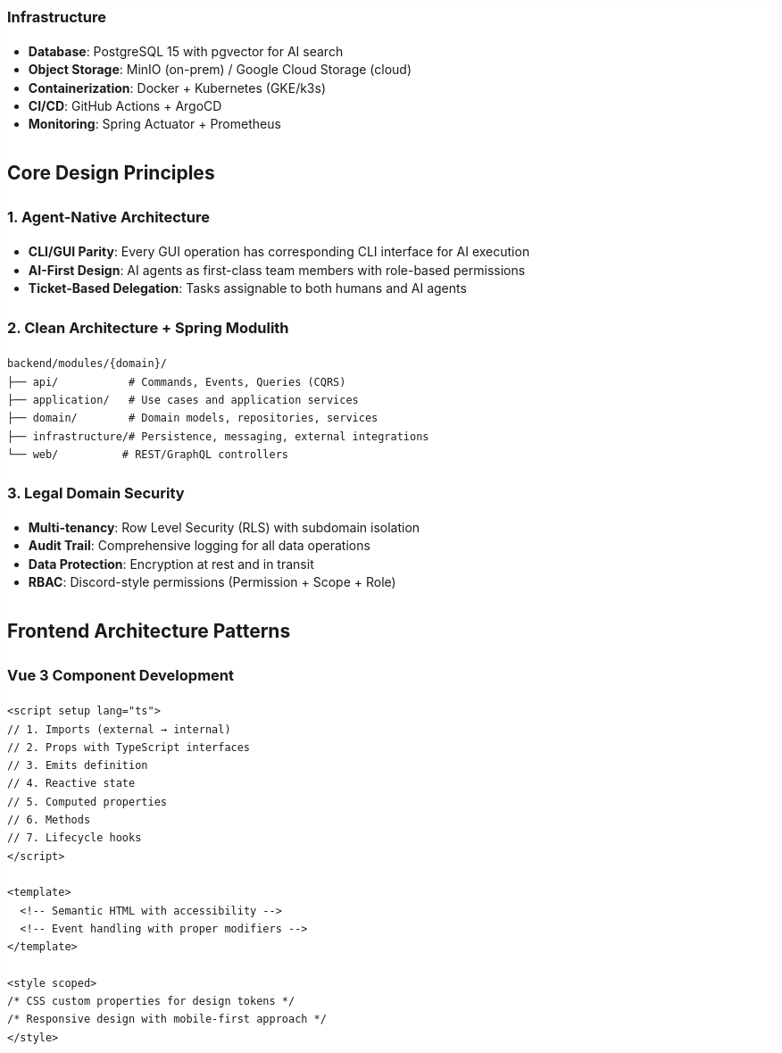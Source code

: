 ### Infrastructure
- **Database**: PostgreSQL 15 with pgvector for AI search
- **Object Storage**: MinIO (on-prem) / Google Cloud Storage (cloud)
- **Containerization**: Docker + Kubernetes (GKE/k3s)
- **CI/CD**: GitHub Actions + ArgoCD
- **Monitoring**: Spring Actuator + Prometheus

## Core Design Principles

### 1. Agent-Native Architecture
- **CLI/GUI Parity**: Every GUI operation has corresponding CLI interface for AI execution
- **AI-First Design**: AI agents as first-class team members with role-based permissions
- **Ticket-Based Delegation**: Tasks assignable to both humans and AI agents

### 2. Clean Architecture + Spring Modulith
```
backend/modules/{domain}/
├── api/           # Commands, Events, Queries (CQRS)
├── application/   # Use cases and application services  
├── domain/        # Domain models, repositories, services
├── infrastructure/# Persistence, messaging, external integrations
└── web/          # REST/GraphQL controllers
```

### 3. Legal Domain Security
- **Multi-tenancy**: Row Level Security (RLS) with subdomain isolation
- **Audit Trail**: Comprehensive logging for all data operations
- **Data Protection**: Encryption at rest and in transit
- **RBAC**: Discord-style permissions (Permission + Scope + Role)

## Frontend Architecture Patterns

### Vue 3 Component Development
```vue
<script setup lang="ts">
// 1. Imports (external → internal)
// 2. Props with TypeScript interfaces
// 3. Emits definition
// 4. Reactive state
// 5. Computed properties
// 6. Methods
// 7. Lifecycle hooks
</script>

<template>
  <!-- Semantic HTML with accessibility -->
  <!-- Event handling with proper modifiers -->
</template>

<style scoped>
/* CSS custom properties for design tokens */
/* Responsive design with mobile-first approach */
</style>
```
